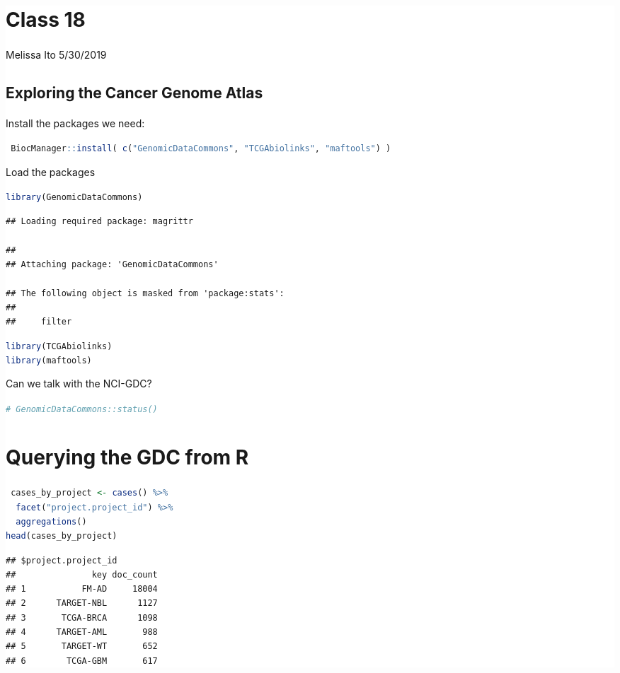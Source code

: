 Class 18
================
Melissa Ito
5/30/2019

Exploring the Cancer Genome Atlas
---------------------------------

Install the packages we need:

``` r
 BiocManager::install( c("GenomicDataCommons", "TCGAbiolinks", "maftools") )
```

Load the packages

``` r
library(GenomicDataCommons)
```

    ## Loading required package: magrittr

    ## 
    ## Attaching package: 'GenomicDataCommons'

    ## The following object is masked from 'package:stats':
    ## 
    ##     filter

``` r
library(TCGAbiolinks)
library(maftools)
```

Can we talk with the NCI-GDC?

``` r
# GenomicDataCommons::status()
```

Querying the GDC from R
=======================

``` r
 cases_by_project <- cases() %>%
  facet("project.project_id") %>%
  aggregations()
head(cases_by_project)
```

    ## $project.project_id
    ##               key doc_count
    ## 1           FM-AD     18004
    ## 2      TARGET-NBL      1127
    ## 3       TCGA-BRCA      1098
    ## 4      TARGET-AML       988
    ## 5       TARGET-WT       652
    ## 6        TCGA-GBM       617